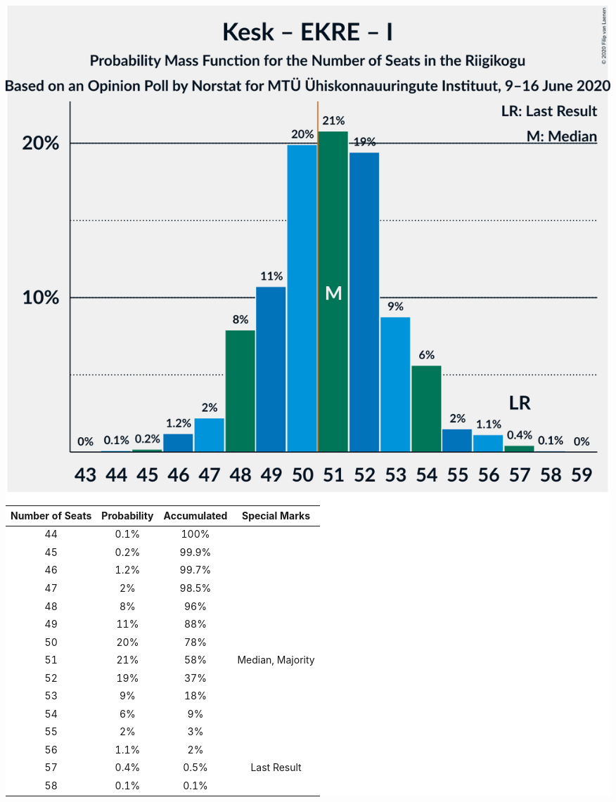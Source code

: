 ![Graph with seats probability mass function not yet produced](2020-06-16-Norstat-coalitions-seats-pmf-kesk–ekre–i.png "Seats Probability Mass Function")

| Number of Seats | Probability | Accumulated | Special Marks |
|:---------------:|:-----------:|:-----------:|:-------------:|
| 44 | 0.1% | 100% |  |
| 45 | 0.2% | 99.9% |  |
| 46 | 1.2% | 99.7% |  |
| 47 | 2% | 98.5% |  |
| 48 | 8% | 96% |  |
| 49 | 11% | 88% |  |
| 50 | 20% | 78% |  |
| 51 | 21% | 58% | Median, Majority |
| 52 | 19% | 37% |  |
| 53 | 9% | 18% |  |
| 54 | 6% | 9% |  |
| 55 | 2% | 3% |  |
| 56 | 1.1% | 2% |  |
| 57 | 0.4% | 0.5% | Last Result |
| 58 | 0.1% | 0.1% |  |